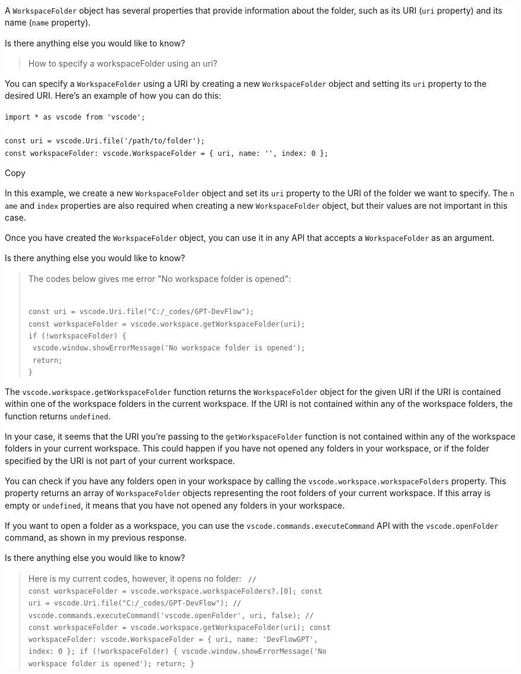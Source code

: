 A `WorkspaceFolder` object has several properties that provide information about the folder, such as its URI (`uri` property) and its name (`name` property).

Is there anything else you would like to know?

> How to specify a workspaceFolder using an uri?

You can specify a `WorkspaceFolder` using a URI by creating a new `WorkspaceFolder` object and setting its `uri` property to the desired URI. Here’s an example of how you can do this:

    import * as vscode from 'vscode';
    
    const uri = vscode.Uri.file('/path/to/folder');
    const workspaceFolder: vscode.WorkspaceFolder = { uri, name: '', index: 0 };
    

Copy

In this example, we create a new `WorkspaceFolder` object and set its `uri` property to the URI of the folder we want to specify. The `name` and `index` properties are also required when creating a new `WorkspaceFolder` object, but their values are not important in this case.

Once you have created the `WorkspaceFolder` object, you can use it in any API that accepts a `WorkspaceFolder` as an argument.

Is there anything else you would like to know?

> The codes below gives me error "No workspace folder is opened":
> 
> <code>
> const uri = vscode.Uri.file("C:/_codes/GPT-DevFlow");
> const workspaceFolder = vscode.workspace.getWorkspaceFolder(uri);
> if (!workspaceFolder) {
>  vscode.window.showErrorMessage('No workspace folder is opened');
>  return;
> }
> </code>

The `vscode.workspace.getWorkspaceFolder` function returns the `WorkspaceFolder` object for the given URI if the URI is contained within one of the workspace folders in the current workspace. If the URI is not contained within any of the workspace folders, the function returns `undefined`.

In your case, it seems that the URI you’re passing to the `getWorkspaceFolder` function is not contained within any of the workspace folders in your current workspace. This could happen if you have not opened any folders in your workspace, or if the folder specified by the URI is not part of your current workspace.

You can check if you have any folders open in your workspace by calling the `vscode.workspace.workspaceFolders` property. This property returns an array of `WorkspaceFolder` objects representing the root folders of your current workspace. If this array is empty or `undefined`, it means that you have not opened any folders in your workspace.

If you want to open a folder as a workspace, you can use the `vscode.commands.executeCommand` API with the `vscode.openFolder` command, as shown in my previous response.

Is there anything else you would like to know?

> Here is my current codes, however, it opens no folder:
> <code>
> // const workspaceFolder = vscode.workspace.workspaceFolders?.[0];
> const uri = vscode.Uri.file("C:/_codes/GPT-DevFlow");
> // vscode.commands.executeCommand('vscode.openFolder', uri, false);
> // const workspaceFolder = vscode.workspace.getWorkspaceFolder(uri);
> const workspaceFolder: vscode.WorkspaceFolder = { uri, name: 'DevFlowGPT', index: 0 };
> if (!workspaceFolder) {
>  vscode.window.showErrorMessage('No workspace folder is opened');
>  return;
> }
> </code>
